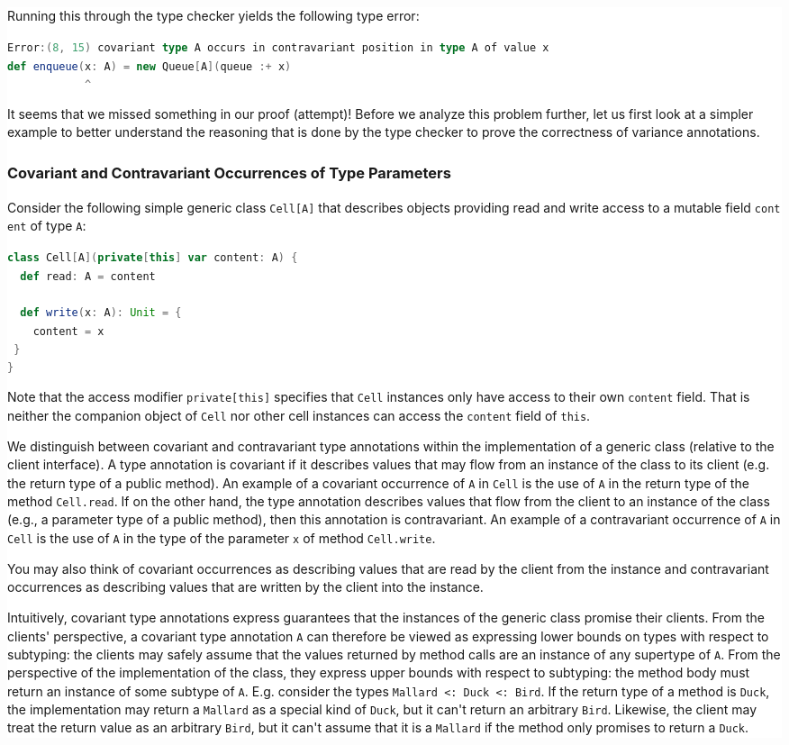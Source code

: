 Running this through the type checker yields the following type error:

```scala
Error:(8, 15) covariant type A occurs in contravariant position in type A of value x
def enqueue(x: A) = new Queue[A](queue :+ x)
            ^
```

It seems that we missed something in our proof (attempt)! Before we
analyze this problem further, let us first look at a simpler example
to better understand the reasoning that is done by the type checker to
prove the correctness of variance annotations.

### Covariant and Contravariant Occurrences of Type Parameters

Consider the following simple generic class `Cell[A]` that describes
objects providing read and write access to a mutable field `content`
of type `A`:

```scala
class Cell[A](private[this] var content: A) {
  def read: A = content
  
  def write(x: A): Unit = {
    content = x
 }
}
```

Note that the access modifier `private[this]` specifies that `Cell`
instances only have access to their own `content` field. That is
neither the companion object of `Cell` nor other cell instances can
access the `content` field of `this`.

We distinguish between covariant and contravariant type annotations
within the implementation of a generic class (relative to the client
interface). A type annotation is covariant if it describes values that
may flow from an instance of the class to its client (e.g. the return
type of a public method). An example of a covariant occurrence of `A`
in `Cell` is the use of `A` in the return type of the method
`Cell.read`. If on the other hand, the type annotation describes
values that flow from the client to an instance of the class (e.g., a
parameter type of a public method), then this annotation is
contravariant. An example of a contravariant occurrence of `A` in
`Cell` is the use of `A` in the type of the parameter `x` of method
`Cell.write`.

You may also think of covariant occurrences as describing values that
are read by the client from the instance and contravariant occurrences
as describing values that are written by the client into the instance.

Intuitively, covariant type annotations express guarantees that the
instances of the generic class promise their clients. From the
clients' perspective, a covariant type annotation `A` can therefore be
viewed as expressing lower bounds on types with respect to subtyping:
the clients may safely assume that the values returned by method calls
are an instance of any supertype of `A`. From the perspective of the
implementation of the class, they express upper bounds with respect to
subtyping: the method body must return an instance of some subtype of
`A`. E.g. consider the types `Mallard <: Duck <: Bird`. If the return
type of a method is `Duck`, the implementation may return a `Mallard`
as a special kind of `Duck`, but it can't return an arbitrary
`Bird`. Likewise, the client may treat the return value as an
arbitrary `Bird`, but it can't assume that it is a `Mallard` if the
method only promises to return a `Duck`.
